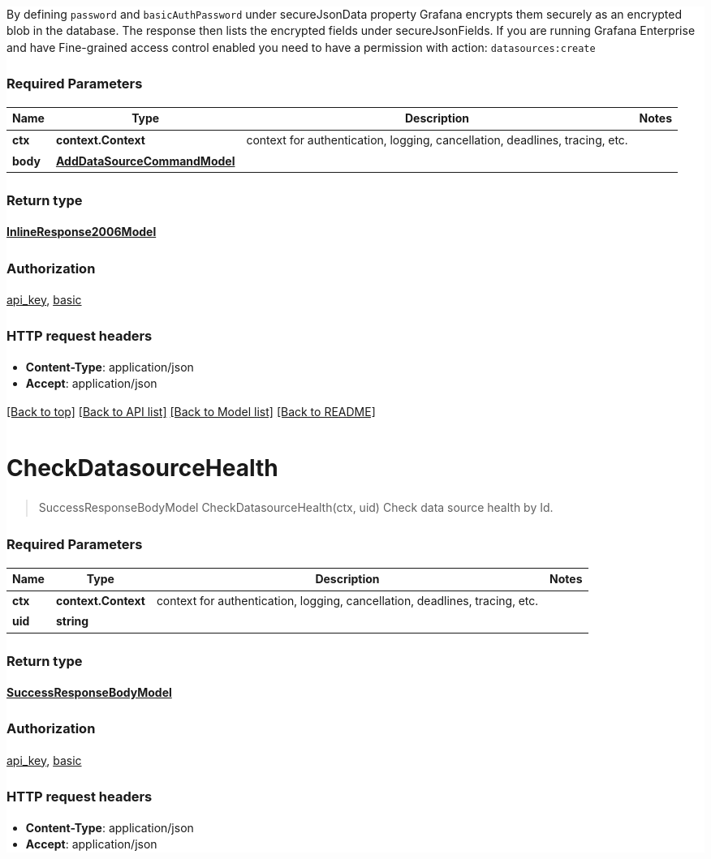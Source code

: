By defining `password` and `basicAuthPassword` under secureJsonData property Grafana encrypts them securely as an encrypted blob in the database. The response then lists the encrypted fields under secureJsonFields.  If you are running Grafana Enterprise and have Fine-grained access control enabled you need to have a permission with action: `datasources:create`

### Required Parameters

Name | Type | Description  | Notes
------------- | ------------- | ------------- | -------------
 **ctx** | **context.Context** | context for authentication, logging, cancellation, deadlines, tracing, etc.
  **body** | [**AddDataSourceCommandModel**](AddDataSourceCommandModel.md)|  | 

### Return type

[**InlineResponse2006Model**](inline_response_200_6.md)

### Authorization

[api_key](../README.md#api_key), [basic](../README.md#basic)

### HTTP request headers

 - **Content-Type**: application/json
 - **Accept**: application/json

[[Back to top]](#) [[Back to API list]](../README.md#documentation-for-api-endpoints) [[Back to Model list]](../README.md#documentation-for-models) [[Back to README]](../README.md)

# **CheckDatasourceHealth**
> SuccessResponseBodyModel CheckDatasourceHealth(ctx, uid)
Check data source health by Id.

### Required Parameters

Name | Type | Description  | Notes
------------- | ------------- | ------------- | -------------
 **ctx** | **context.Context** | context for authentication, logging, cancellation, deadlines, tracing, etc.
  **uid** | **string**|  | 

### Return type

[**SuccessResponseBodyModel**](SuccessResponseBody.md)

### Authorization

[api_key](../README.md#api_key), [basic](../README.md#basic)

### HTTP request headers

 - **Content-Type**: application/json
 - **Accept**: application/json
